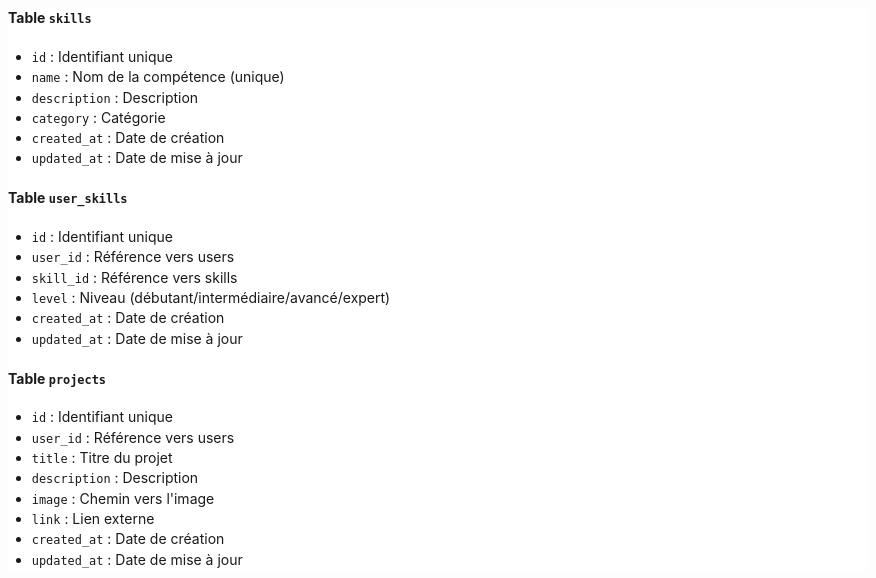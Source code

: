 #### Table `skills`
- `id` : Identifiant unique
- `name` : Nom de la compétence (unique)
- `description` : Description
- `category` : Catégorie
- `created_at` : Date de création
- `updated_at` : Date de mise à jour

#### Table `user_skills`
- `id` : Identifiant unique
- `user_id` : Référence vers users
- `skill_id` : Référence vers skills
- `level` : Niveau (débutant/intermédiaire/avancé/expert)
- `created_at` : Date de création
- `updated_at` : Date de mise à jour

#### Table `projects`
- `id` : Identifiant unique
- `user_id` : Référence vers users
- `title` : Titre du projet
- `description` : Description
- `image` : Chemin vers l'image
- `link` : Lien externe
- `created_at` : Date de création
- `updated_at` : Date de mise à jour